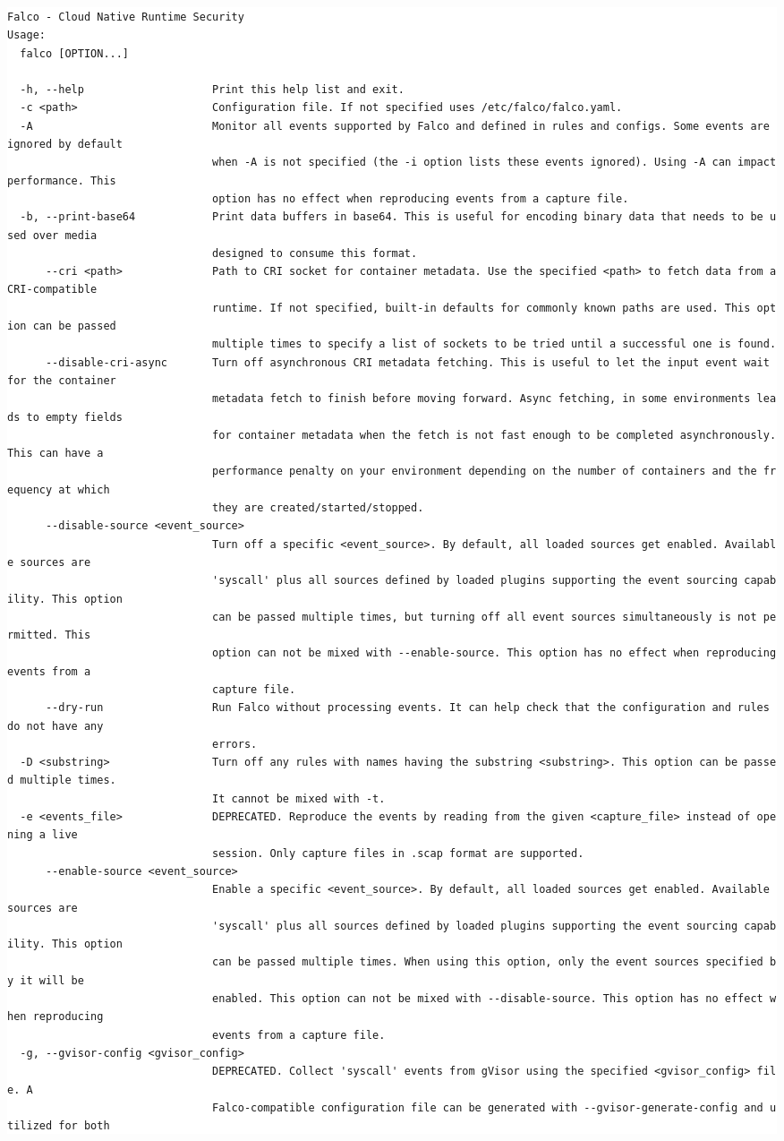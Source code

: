 ```
Falco - Cloud Native Runtime Security
Usage:
  falco [OPTION...]

  -h, --help                    Print this help list and exit.
  -c <path>                     Configuration file. If not specified uses /etc/falco/falco.yaml.
  -A                            Monitor all events supported by Falco and defined in rules and configs. Some events are ignored by default 
                                when -A is not specified (the -i option lists these events ignored). Using -A can impact performance. This 
                                option has no effect when reproducing events from a capture file.
  -b, --print-base64            Print data buffers in base64. This is useful for encoding binary data that needs to be used over media 
                                designed to consume this format.
      --cri <path>              Path to CRI socket for container metadata. Use the specified <path> to fetch data from a CRI-compatible 
                                runtime. If not specified, built-in defaults for commonly known paths are used. This option can be passed 
                                multiple times to specify a list of sockets to be tried until a successful one is found.
      --disable-cri-async       Turn off asynchronous CRI metadata fetching. This is useful to let the input event wait for the container 
                                metadata fetch to finish before moving forward. Async fetching, in some environments leads to empty fields 
                                for container metadata when the fetch is not fast enough to be completed asynchronously. This can have a 
                                performance penalty on your environment depending on the number of containers and the frequency at which 
                                they are created/started/stopped.
      --disable-source <event_source>
                                Turn off a specific <event_source>. By default, all loaded sources get enabled. Available sources are 
                                'syscall' plus all sources defined by loaded plugins supporting the event sourcing capability. This option 
                                can be passed multiple times, but turning off all event sources simultaneously is not permitted. This 
                                option can not be mixed with --enable-source. This option has no effect when reproducing events from a 
                                capture file.
      --dry-run                 Run Falco without processing events. It can help check that the configuration and rules do not have any 
                                errors.
  -D <substring>                Turn off any rules with names having the substring <substring>. This option can be passed multiple times. 
                                It cannot be mixed with -t.
  -e <events_file>              DEPRECATED. Reproduce the events by reading from the given <capture_file> instead of opening a live 
                                session. Only capture files in .scap format are supported.
      --enable-source <event_source>
                                Enable a specific <event_source>. By default, all loaded sources get enabled. Available sources are 
                                'syscall' plus all sources defined by loaded plugins supporting the event sourcing capability. This option 
                                can be passed multiple times. When using this option, only the event sources specified by it will be 
                                enabled. This option can not be mixed with --disable-source. This option has no effect when reproducing 
                                events from a capture file.
  -g, --gvisor-config <gvisor_config>
                                DEPRECATED. Collect 'syscall' events from gVisor using the specified <gvisor_config> file. A 
                                Falco-compatible configuration file can be generated with --gvisor-generate-config and utilized for both 
```